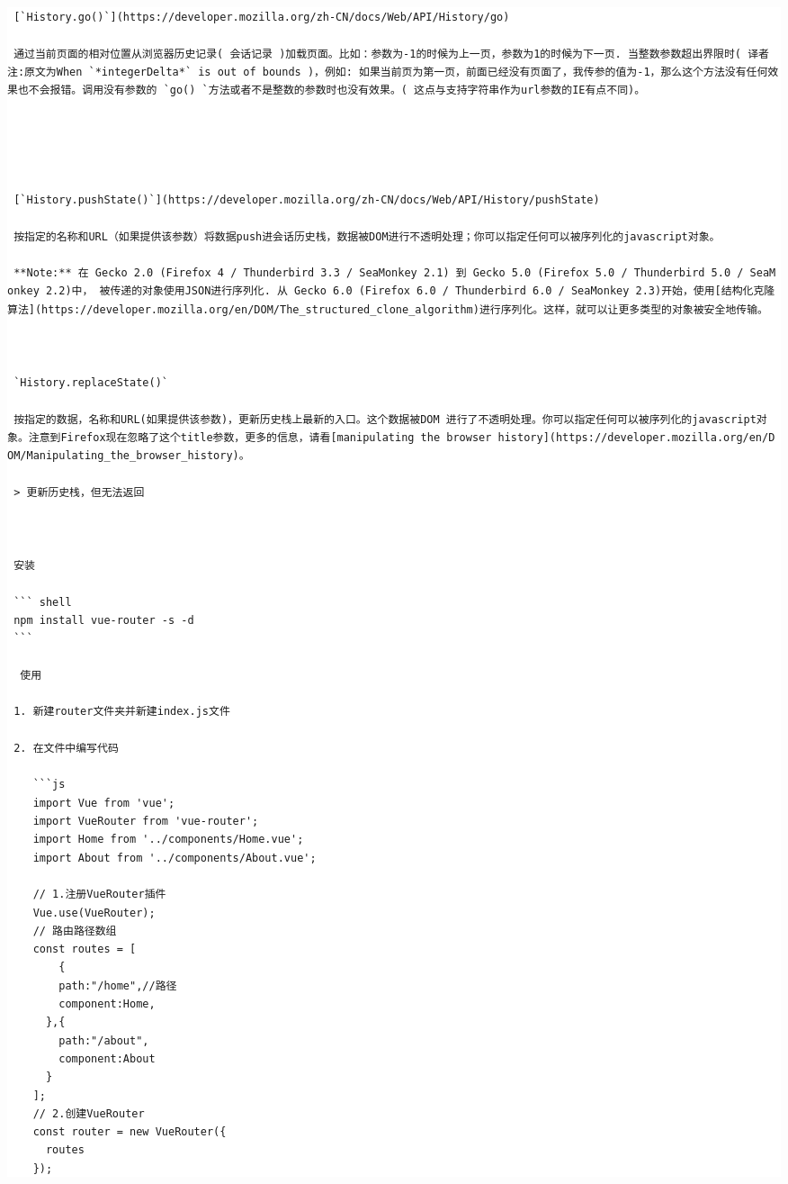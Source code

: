      
     
     [`History.go()`](https://developer.mozilla.org/zh-CN/docs/Web/API/History/go)
     
     通过当前页面的相对位置从浏览器历史记录( 会话记录 )加载页面。比如：参数为-1的时候为上一页，参数为1的时候为下一页. 当整数参数超出界限时( 译者注:原文为When `*integerDelta*` is out of bounds )，例如: 如果当前页为第一页，前面已经没有页面了，我传参的值为-1，那么这个方法没有任何效果也不会报错。调用没有参数的 `go() `方法或者不是整数的参数时也没有效果。( 这点与支持字符串作为url参数的IE有点不同)。
     
     
     
     
     
     [`History.pushState()`](https://developer.mozilla.org/zh-CN/docs/Web/API/History/pushState)
     
     按指定的名称和URL（如果提供该参数）将数据push进会话历史栈，数据被DOM进行不透明处理；你可以指定任何可以被序列化的javascript对象。
     
     **Note:** 在 Gecko 2.0 (Firefox 4 / Thunderbird 3.3 / SeaMonkey 2.1) 到 Gecko 5.0 (Firefox 5.0 / Thunderbird 5.0 / SeaMonkey 2.2)中， 被传递的对象使用JSON进行序列化. 从 Gecko 6.0 (Firefox 6.0 / Thunderbird 6.0 / SeaMonkey 2.3)开始，使用[结构化克隆算法](https://developer.mozilla.org/en/DOM/The_structured_clone_algorithm)进行序列化。这样，就可以让更多类型的对象被安全地传输。
     
     
     
     `History.replaceState()`
     
     按指定的数据，名称和URL(如果提供该参数)，更新历史栈上最新的入口。这个数据被DOM 进行了不透明处理。你可以指定任何可以被序列化的javascript对象。注意到Firefox现在忽略了这个title参数，更多的信息，请看[manipulating the browser history](https://developer.mozilla.org/en/DOM/Manipulating_the_browser_history)。
     
     > 更新历史栈，但无法返回
     
     
     
     安装
     
     ``` shell
     npm install vue-router -s -d
     ```
     
      使用
     
     1. 新建router文件夹并新建index.js文件
     
     2. 在文件中编写代码
     
        ```js
        import Vue from 'vue';
        import VueRouter from 'vue-router';
        import Home from '../components/Home.vue';
        import About from '../components/About.vue';
        
        // 1.注册VueRouter插件
        Vue.use(VueRouter);
        // 路由路径数组
        const routes = [
        	{
            path:"/home",//路径
            component:Home,
          },{
            path:"/about",
            component:About
          }
        ];
        // 2.创建VueRouter
        const router = new VueRouter({
          routes
        });
        